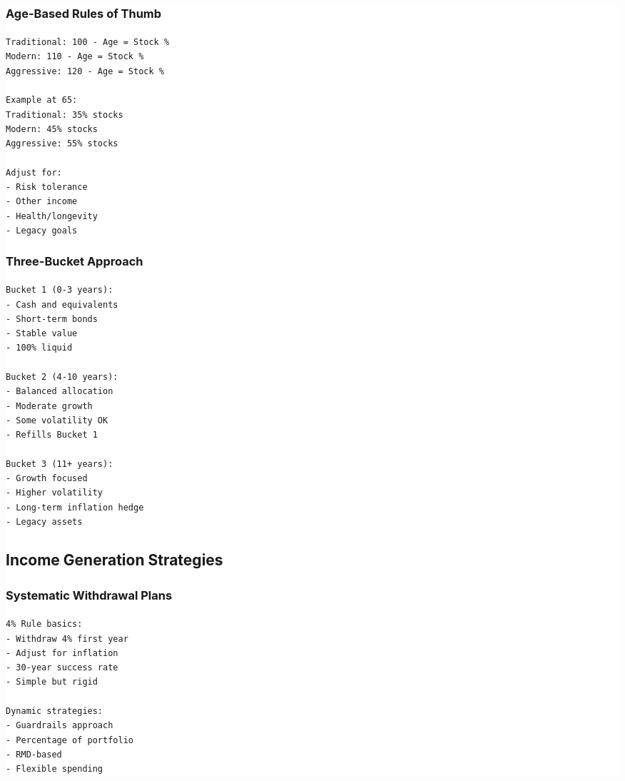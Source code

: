 ### Age-Based Rules of Thumb
```
Traditional: 100 - Age = Stock %
Modern: 110 - Age = Stock %
Aggressive: 120 - Age = Stock %

Example at 65:
Traditional: 35% stocks
Modern: 45% stocks
Aggressive: 55% stocks

Adjust for:
- Risk tolerance
- Other income
- Health/longevity
- Legacy goals
```

### Three-Bucket Approach
```
Bucket 1 (0-3 years):
- Cash and equivalents
- Short-term bonds
- Stable value
- 100% liquid

Bucket 2 (4-10 years):
- Balanced allocation
- Moderate growth
- Some volatility OK
- Refills Bucket 1

Bucket 3 (11+ years):
- Growth focused
- Higher volatility
- Long-term inflation hedge
- Legacy assets
```

## Income Generation Strategies

### Systematic Withdrawal Plans
```
4% Rule basics:
- Withdraw 4% first year
- Adjust for inflation
- 30-year success rate
- Simple but rigid

Dynamic strategies:
- Guardrails approach
- Percentage of portfolio
- RMD-based
- Flexible spending
```
